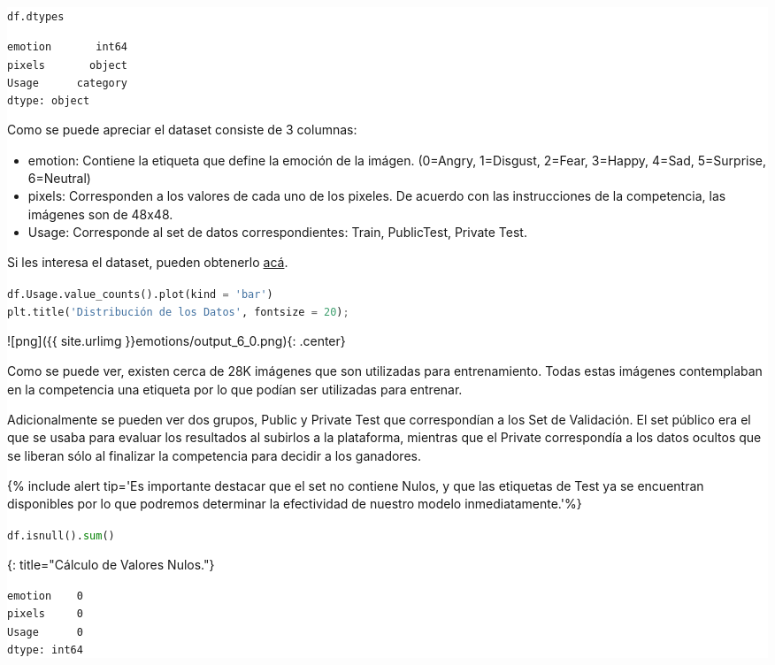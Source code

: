 


```python
df.dtypes
```




    emotion       int64
    pixels       object
    Usage      category
    dtype: object



Como se puede apreciar el dataset consiste de 3 columnas:
  * emotion: Contiene la etiqueta que define la emoción de la imágen. (0=Angry, 1=Disgust, 2=Fear, 3=Happy, 4=Sad, 5=Surprise, 6=Neutral)
  * pixels: Corresponden a los valores de cada uno de los pixeles. De acuerdo con las instrucciones de la competencia, las imágenes son de 48x48.
  * Usage: Corresponde al set de datos correspondientes: Train, PublicTest, Private Test.

Si les interesa el dataset, pueden obtenerlo [acá](). 



```python
df.Usage.value_counts().plot(kind = 'bar')
plt.title('Distribución de los Datos', fontsize = 20);
```


    
![png]({{ site.urlimg }}emotions/output_6_0.png){: .center}
    


Como se puede ver, existen cerca de 28K imágenes que son utilizadas para entrenamiento. Todas estas imágenes contemplaban en la competencia una etiqueta por lo que podían ser utilizadas para entrenar. 

Adicionalmente se pueden ver dos grupos, Public y Private Test que correspondían a los Set de Validación. El set público era el que se usaba para evaluar los resultados al subirlos a la plataforma, mientras que el Private correspondía a los datos ocultos que se liberan sólo al finalizar la competencia para decidir a los ganadores.

{% include alert tip='Es importante destacar que el set no contiene Nulos, y que las etiquetas de Test ya se encuentran disponibles por lo que podremos determinar la efectividad de nuestro modelo inmediatamente.'%}


```python
df.isnull().sum()
```
{: title="Cálculo de Valores Nulos."}



    emotion    0
    pixels     0
    Usage      0
    dtype: int64

